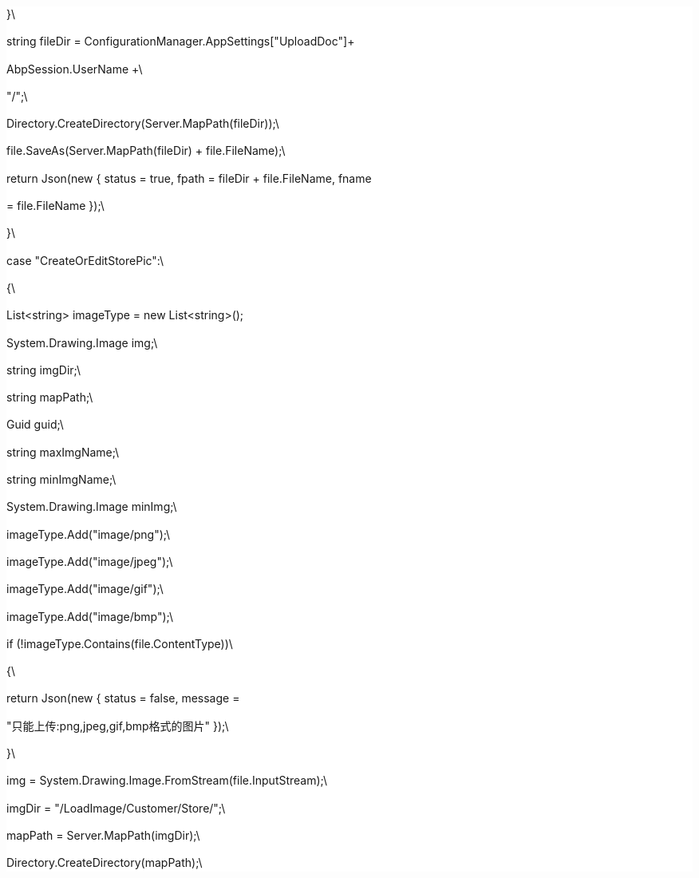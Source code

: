 }\

string fileDir = ConfigurationManager.AppSettings\[\"UploadDoc\"\]+

AbpSession.UserName +\

\"/\";\

Directory.CreateDirectory(Server.MapPath(fileDir));\

file.SaveAs(Server.MapPath(fileDir) + file.FileName);\

return Json(new { status = true, fpath = fileDir + file.FileName, fname

= file.FileName });\

}\

case \"CreateOrEditStorePic\":\

{\

List\<string\> imageType = new List\<string\>();



System.Drawing.Image img;\

string imgDir;\

string mapPath;\

Guid guid;\

string maxImgName;\

string minImgName;\

System.Drawing.Image minImg;\

imageType.Add(\"image/png\");\

imageType.Add(\"image/jpeg\");\

imageType.Add(\"image/gif\");\

imageType.Add(\"image/bmp\");\

if (!imageType.Contains(file.ContentType))\

{\

return Json(new { status = false, message =

\"只能上传:png,jpeg,gif,bmp格式的图片\" });\

}\

img = System.Drawing.Image.FromStream(file.InputStream);\

imgDir = \"/LoadImage/Customer/Store/\";\

mapPath = Server.MapPath(imgDir);\

Directory.CreateDirectory(mapPath);\
